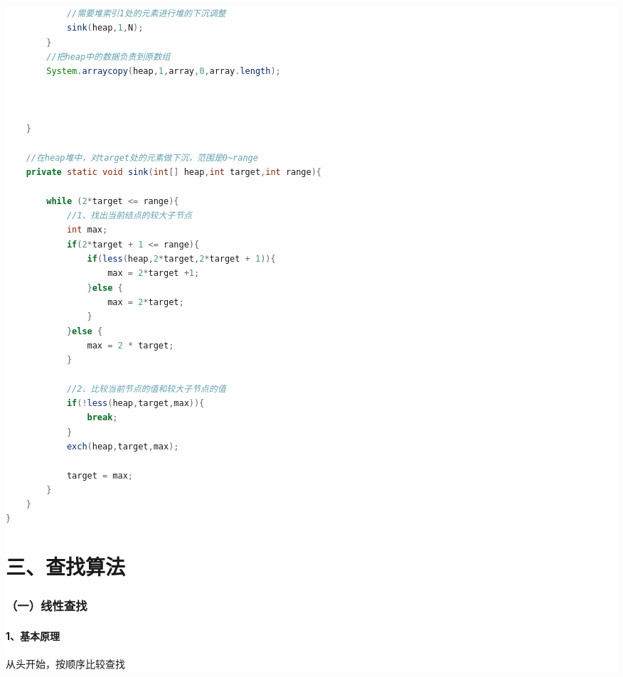 ```java
            //需要堆索引1处的元素进行堆的下沉调整
            sink(heap,1,N);
        }
        //把heap中的数据负责到原数组
        System.arraycopy(heap,1,array,0,array.length);



    }

    //在heap堆中，对target处的元素做下沉，范围是0~range
    private static void sink(int[] heap,int target,int range){

        while (2*target <= range){
            //1、找出当前结点的较大子节点
            int max;
            if(2*target + 1 <= range){
                if(less(heap,2*target,2*target + 1)){
                    max = 2*target +1;
                }else {
                    max = 2*target;
                }
            }else {
                max = 2 * target;
            }

            //2、比较当前节点的值和较大子节点的值
            if(!less(heap,target,max)){
                break;
            }
            exch(heap,target,max);

            target = max;
        }
    }
}
```





# 三、查找算法



### （一）线性查找



#### 1、基本原理

从头开始，按顺序比较查找

